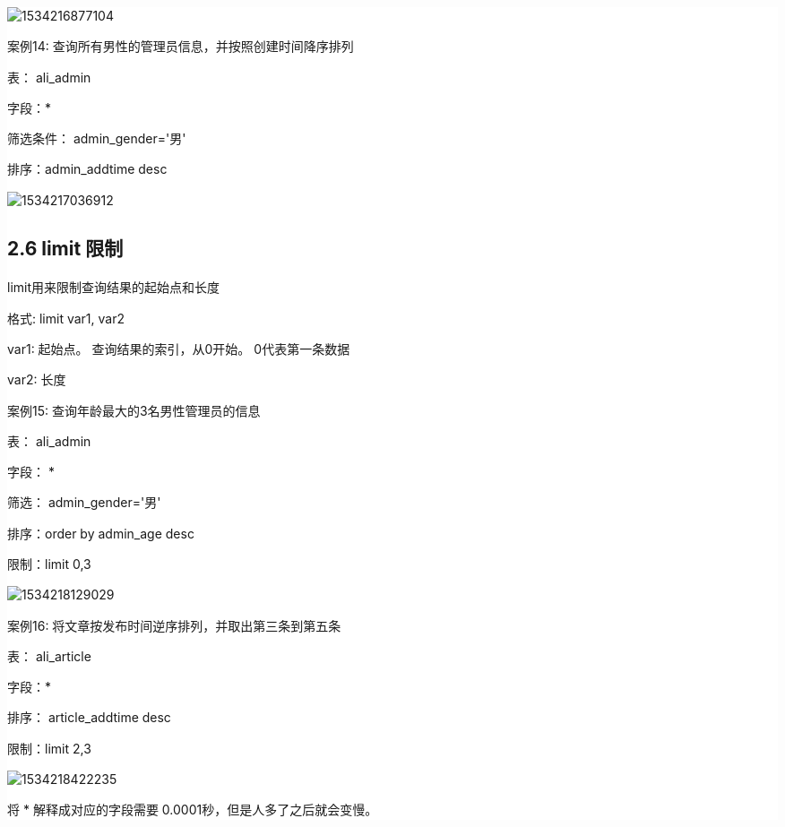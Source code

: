 ![1534216877104](assets/1534216877104.png)



案例14: 查询所有男性的管理员信息，并按照创建时间降序排列

表： ali_admin

字段：*

筛选条件： admin_gender='男'

排序：admin_addtime desc

![1534217036912](assets/1534217036912.png)

 

##  2.6 limit 限制

limit用来限制查询结果的起始点和长度

 格式:  limit  var1, var2

 var1: 起始点。 查询结果的索引，从0开始。 0代表第一条数据

 var2: 长度

 

案例15: 查询年龄最大的3名男性管理员的信息

表： ali_admin

字段： *

筛选： admin_gender='男'

排序：order by admin_age desc

限制：limit 0,3



![1534218129029](assets/1534218129029.png)



案例16: 将文章按发布时间逆序排列，并取出第三条到第五条

表： ali_article

字段：*

排序： article_addtime desc

限制：limit 2,3

![1534218422235](assets/1534218422235.png)



将 *  解释成对应的字段需要 0.0001秒，但是人多了之后就会变慢。


